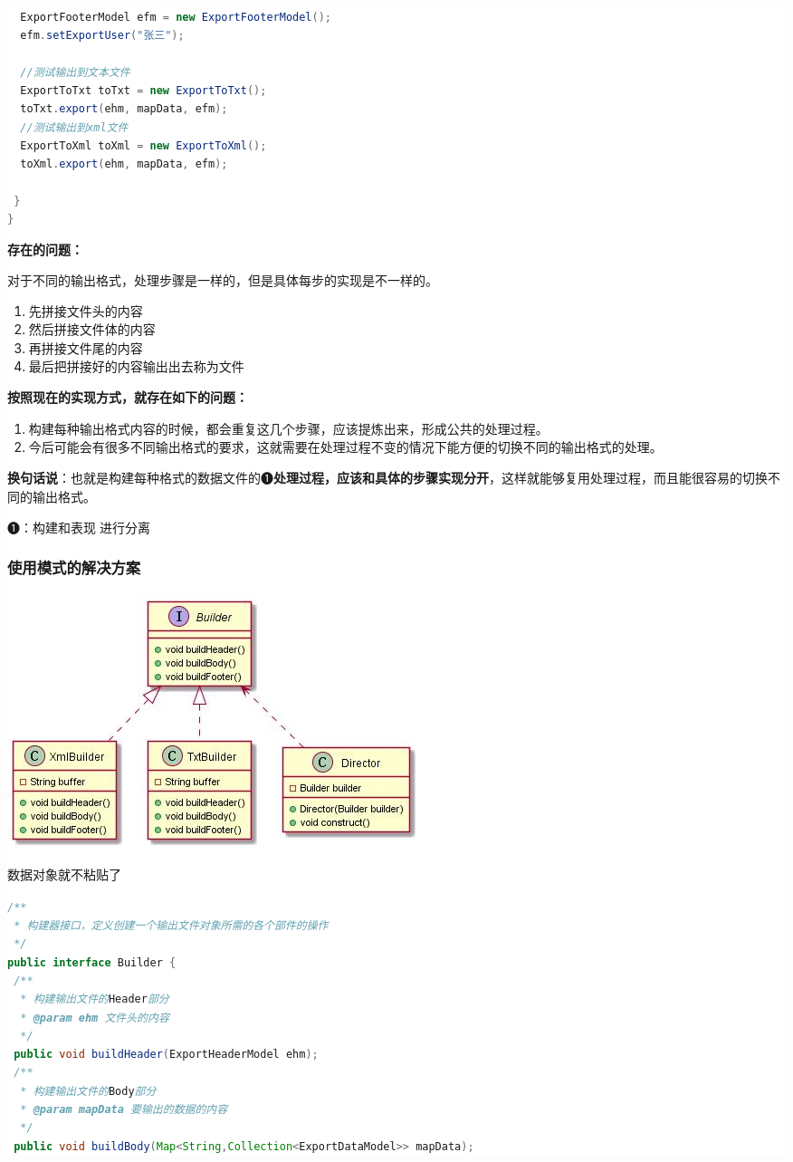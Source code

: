 ```java
  ExportFooterModel efm = new ExportFooterModel();
  efm.setExportUser("张三");

  //测试输出到文本文件
  ExportToTxt toTxt = new ExportToTxt();
  toTxt.export(ehm, mapData, efm);
  //测试输出到xml文件
  ExportToXml toXml = new ExportToXml();
  toXml.export(ehm, mapData, efm);

 }
}
```

**存在的问题：**

对于不同的输出格式，处理步骤是一样的，但是具体每步的实现是不一样的。

1. 先拼接文件头的内容
2. 然后拼接文件体的内容
3. 再拼接文件尾的内容
4. 最后把拼接好的内容输出出去称为文件

**按照现在的实现方式，就存在如下的问题：**

1. 构建每种输出格式内容的时候，都会重复这几个步骤，应该提炼出来，形成公共的处理过程。
2. 今后可能会有很多不同输出格式的要求，这就需要在处理过程不变的情况下能方便的切换不同的输出格式的处理。

**换句话说**：也就是构建每种格式的数据文件的❶**处理过程，应该和具体的步骤实现分开**，这样就能够复用处理过程，而且能很容易的切换不同的输出格式。

❶：构建和表现 进行分离

### 使用模式的解决方案

![](./assets/2.jpg)

数据对象就不粘贴了

```java
/**
 * 构建器接口，定义创建一个输出文件对象所需的各个部件的操作
 */
public interface Builder {
 /**
  * 构建输出文件的Header部分
  * @param ehm 文件头的内容
  */
 public void buildHeader(ExportHeaderModel ehm);
 /**
  * 构建输出文件的Body部分
  * @param mapData 要输出的数据的内容
  */
 public void buildBody(Map<String,Collection<ExportDataModel>> mapData);
```